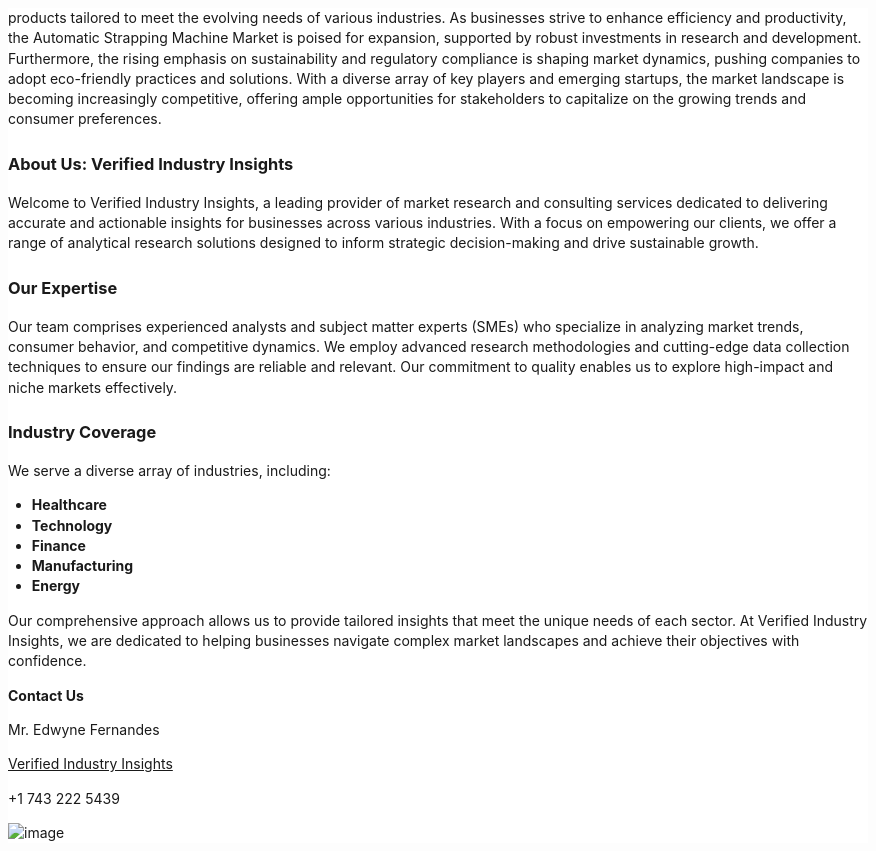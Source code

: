 products tailored to meet the evolving needs of various industries. As businesses strive to enhance efficiency and productivity, the Automatic Strapping Machine Market is poised for expansion, supported by robust investments in research and development. Furthermore, the rising emphasis on sustainability and regulatory compliance is shaping market dynamics, pushing companies to adopt eco-friendly practices and solutions. With a diverse array of key players and emerging startups, the market landscape is becoming increasingly competitive, offering ample opportunities for stakeholders to capitalize on the growing trends and consumer preferences.</p><h3>About Us: Verified Industry Insights</h3><p>Welcome to Verified Industry Insights, a leading provider of market research and consulting services dedicated to delivering accurate and actionable insights for businesses across various industries. With a focus on empowering our clients, we offer a range of analytical research solutions designed to inform strategic decision-making and drive sustainable growth.</p><h3>Our Expertise</h3><p>Our team comprises experienced analysts and subject matter experts (SMEs) who specialize in analyzing market trends, consumer behavior, and competitive dynamics. We employ advanced research methodologies and cutting-edge data collection techniques to ensure our findings are reliable and relevant. Our commitment to quality enables us to explore high-impact and niche markets effectively.</p><h3>Industry Coverage</h3><p>We serve a diverse array of industries, including:</p><ul><li><strong>Healthcare</strong></li><li><strong>Technology</strong></li><li><strong>Finance</strong></li><li><strong>Manufacturing</strong></li><li><strong>Energy</strong></li></ul><p>Our comprehensive approach allows us to provide tailored insights that meet the unique needs of each sector. At Verified Industry Insights, we are dedicated to helping businesses navigate complex market landscapes and achieve their objectives with confidence.</p><p><strong>Contact Us</strong></p><p>Mr. Edwyne Fernandes</p><p><a href="https://www.verifiedindustryinsights.com/">Verified Industry Insights</a></p><p>+1 743 222 5439</p>
![image](https://github.com/user-attachments/assets/2a513052-cbf4-4a7d-a1a8-ec14c07adbe4)
